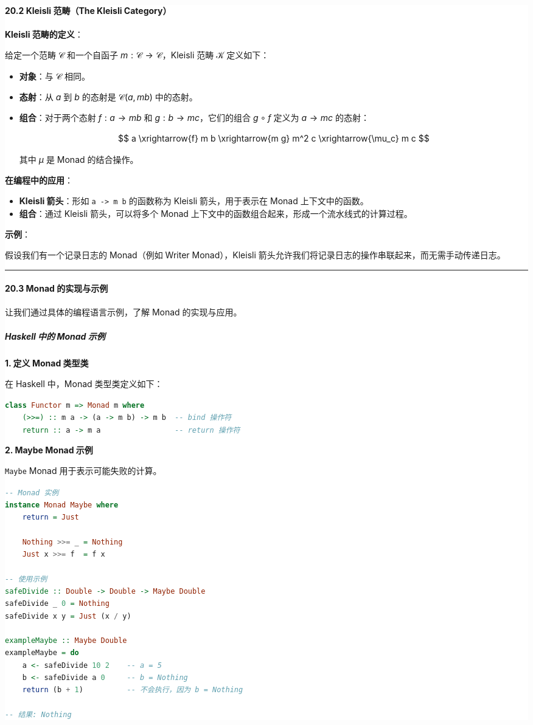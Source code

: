 
#### **20.2 Kleisli 范畴（The Kleisli Category）**

**Kleisli 范畴的定义**：

给定一个范畴 $\mathcal{C}$ 和一个自函子 $m: \mathcal{C} \to \mathcal{C}$，Kleisli 范畴 $\mathcal{K}$ 定义如下：

- **对象**：与 $\mathcal{C}$ 相同。
- **态射**：从 $a$ 到 $b$ 的态射是 $\mathcal{C}(a, m b)$ 中的态射。
- **组合**：对于两个态射 $f: a \to m b$ 和 $g: b \to m c$，它们的组合 $g \circ f$ 定义为 $a \to m c$ 的态射：

  $$
  a \xrightarrow{f} m b \xrightarrow{m g} m^2 c \xrightarrow{\mu_c} m c
  $$

  其中 $\mu$ 是 Monad 的结合操作。

**在编程中的应用**：

- **Kleisli 箭头**：形如 `a -> m b` 的函数称为 Kleisli 箭头，用于表示在 Monad 上下文中的函数。
- **组合**：通过 Kleisli 箭头，可以将多个 Monad 上下文中的函数组合起来，形成一个流水线式的计算过程。

**示例**：

假设我们有一个记录日志的 Monad（例如 Writer Monad），Kleisli 箭头允许我们将记录日志的操作串联起来，而无需手动传递日志。

---

#### **20.3 Monad 的实现与示例**

让我们通过具体的编程语言示例，了解 Monad 的实现与应用。

##### **Haskell 中的 Monad 示例**

**1. 定义 Monad 类型类**

在 Haskell 中，Monad 类型类定义如下：

```haskell
class Functor m => Monad m where
    (>>=) :: m a -> (a -> m b) -> m b  -- bind 操作符
    return :: a -> m a                 -- return 操作符
```

**2. Maybe Monad 示例**

`Maybe` Monad 用于表示可能失败的计算。

```haskell
-- Monad 实例
instance Monad Maybe where
    return = Just
    
    Nothing >>= _ = Nothing
    Just x >>= f  = f x

-- 使用示例
safeDivide :: Double -> Double -> Maybe Double
safeDivide _ 0 = Nothing
safeDivide x y = Just (x / y)

exampleMaybe :: Maybe Double
exampleMaybe = do
    a <- safeDivide 10 2    -- a = 5
    b <- safeDivide a 0     -- b = Nothing
    return (b + 1)          -- 不会执行，因为 b = Nothing

-- 结果: Nothing
```
